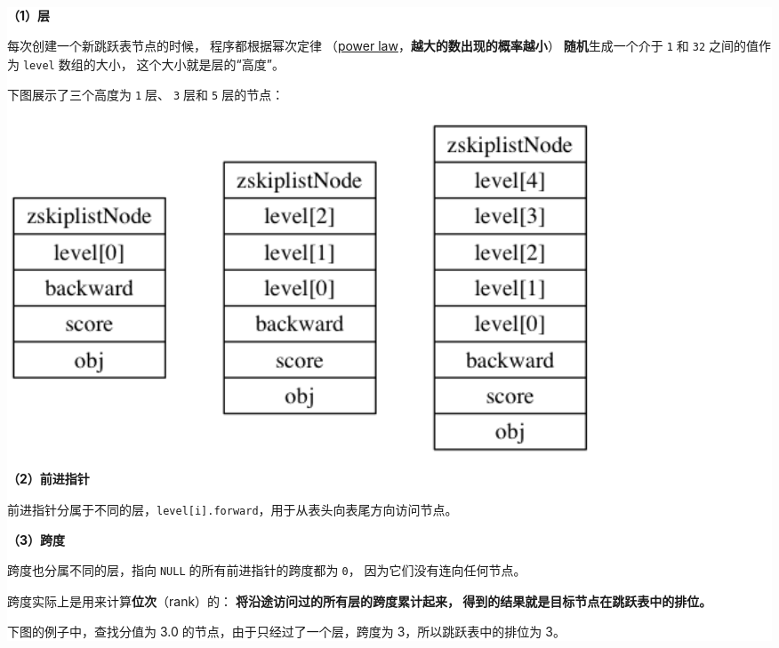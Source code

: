 **（1）层**

每次创建一个新跳跃表节点的时候， 程序都根据幂次定律 （[power law](http://en.wikipedia.org/wiki/Power_law)，**越大的数出现的概率越小**） **随机**生成一个介于 `1` 和 `32` 之间的值作为 `level` 数组的大小， 这个大小就是层的“高度”。

下图展示了三个高度为 `1` 层、 `3` 层和 `5` 层的节点：

![](./imgs/20200102143732.png)

**（2）前进指针**

前进指针分属于不同的层，`level[i].forward`，用于从表头向表尾方向访问节点。

**（3）跨度**

跨度也分属不同的层，指向 `NULL` 的所有前进指针的跨度都为 `0`， 因为它们没有连向任何节点。

 跨度实际上是用来计算**位次**（rank）的： **将沿途访问过的所有层的跨度累计起来， 得到的结果就是目标节点在跳跃表中的排位。**

下图的例子中，查找分值为 3.0 的节点，由于只经过了一个层，跨度为 3，所以跳跃表中的排位为 3。
